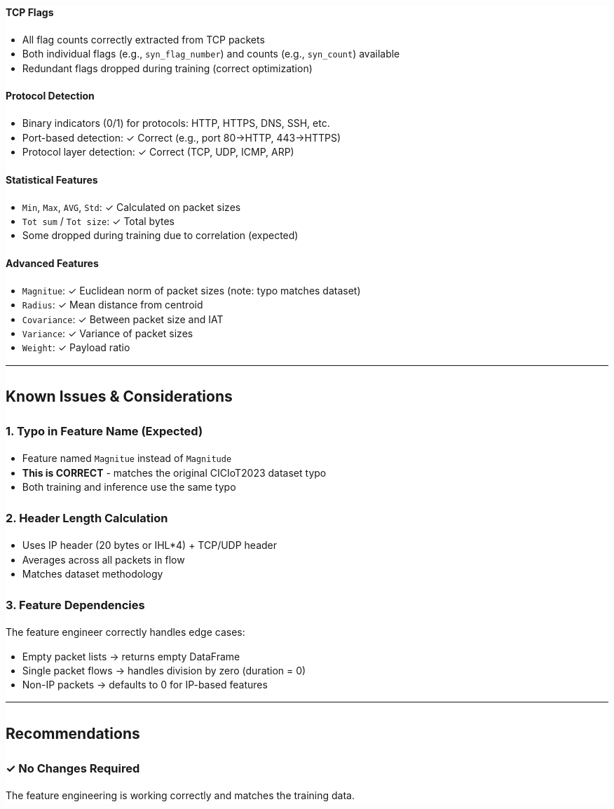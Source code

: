 #### TCP Flags
- All flag counts correctly extracted from TCP packets
- Both individual flags (e.g., `syn_flag_number`) and counts (e.g., `syn_count`) available
- Redundant flags dropped during training (correct optimization)

#### Protocol Detection
- Binary indicators (0/1) for protocols: HTTP, HTTPS, DNS, SSH, etc.
- Port-based detection: ✓ Correct (e.g., port 80→HTTP, 443→HTTPS)
- Protocol layer detection: ✓ Correct (TCP, UDP, ICMP, ARP)

#### Statistical Features
- `Min`, `Max`, `AVG`, `Std`: ✓ Calculated on packet sizes
- `Tot sum` / `Tot size`: ✓ Total bytes
- Some dropped during training due to correlation (expected)

#### Advanced Features
- `Magnitue`: ✓ Euclidean norm of packet sizes (note: typo matches dataset)
- `Radius`: ✓ Mean distance from centroid
- `Covariance`: ✓ Between packet size and IAT
- `Variance`: ✓ Variance of packet sizes
- `Weight`: ✓ Payload ratio

---

## Known Issues & Considerations

### 1. Typo in Feature Name (Expected)
- Feature named `Magnitue` instead of `Magnitude`
- **This is CORRECT** - matches the original CICIoT2023 dataset typo
- Both training and inference use the same typo

### 2. Header Length Calculation
- Uses IP header (20 bytes or IHL*4) + TCP/UDP header
- Averages across all packets in flow
- Matches dataset methodology

### 3. Feature Dependencies
The feature engineer correctly handles edge cases:
- Empty packet lists → returns empty DataFrame
- Single packet flows → handles division by zero (duration = 0)
- Non-IP packets → defaults to 0 for IP-based features

---

## Recommendations

### ✓ No Changes Required
The feature engineering is working correctly and matches the training data.
